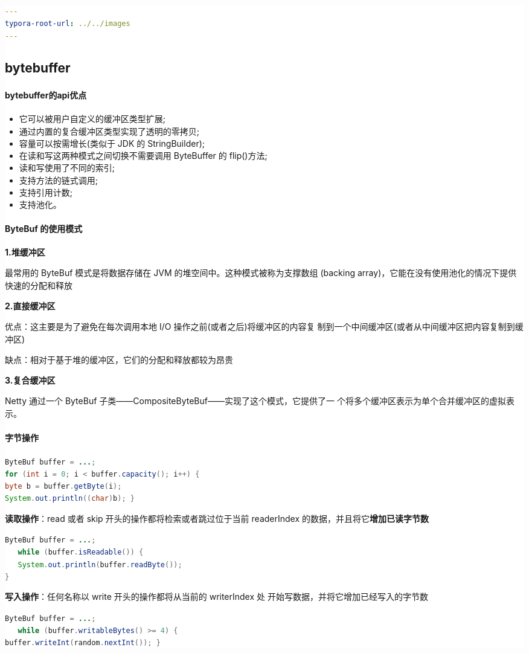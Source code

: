```yaml
---
typora-root-url: ../../images
---
```


## bytebuffer

#### bytebuffer的api优点

- 它可以被用户自定义的缓冲区类型扩展;
- 通过内置的复合缓冲区类型实现了透明的零拷贝; 
- 容量可以按需增长(类似于 JDK 的 StringBuilder); 
- 在读和写这两种模式之间切换不需要调用 ByteBuffer 的 flip()方法;
- 读和写使用了不同的索引;
- 支持方法的链式调用;
- 支持引用计数;
- 支持池化。

#### ByteBuf 的使用模式

**1.堆缓冲区**

最常用的 ByteBuf 模式是将数据存储在 JVM 的堆空间中。这种模式被称为支撑数组 (backing array)，它能在没有使用池化的情况下提供快速的分配和释放

**2.直接缓冲区**

优点：这主要是为了避免在每次调用本地 I/O 操作之前(或者之后)将缓冲区的内容复 制到一个中间缓冲区(或者从中间缓冲区把内容复制到缓冲区)

缺点：相对于基于堆的缓冲区，它们的分配和释放都较为昂贵

**3.复合缓冲区**

Netty 通过一个 ByteBuf 子类——CompositeByteBuf——实现了这个模式，它提供了一 个将多个缓冲区表示为单个合并缓冲区的虚拟表示。



#### **字节操作**

```java
ByteBuf buffer = ...;
for (int i = 0; i < buffer.capacity(); i++) {
byte b = buffer.getByte(i);
System.out.println((char)b); }
```

**读取操作**：read 或者 skip 开头的操作都将检索或者跳过位于当前 readerIndex 的数据，并且将它**增加已读字节数**

```java
ByteBuf buffer = ...;
   while (buffer.isReadable()) {
   System.out.println(buffer.readByte());
}
```

**写入操作**：任何名称以 write 开头的操作都将从当前的 writerIndex 处 开始写数据，并将它增加已经写入的字节数

```java
ByteBuf buffer = ...;
   while (buffer.writableBytes() >= 4) {
buffer.writeInt(random.nextInt()); }
```
